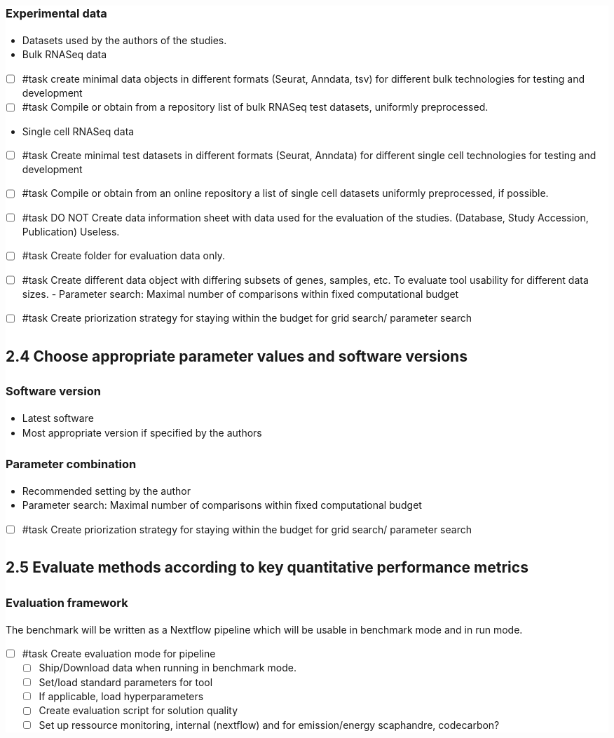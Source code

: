 ### Experimental data

- Datasets used by the authors of the studies. 
- Bulk RNASeq data
- [ ] #task create minimal data objects in different formats (Seurat, Anndata, tsv) for different bulk technologies for testing and development
- [ ] #task Compile or obtain from a repository list of bulk RNASeq test datasets, uniformly preprocessed.
- Single cell RNASeq data
- [ ] #task Create minimal test datasets in different formats (Seurat, Anndata) for different single cell technologies for testing and development
- [ ] #task Compile or obtain from an online repository a list of single cell datasets uniformly preprocessed, if possible.
- [ ] #task DO NOT Create data information sheet with data used for the evaluation of the studies. (Database, Study Accession, Publication) Useless.
- [ ] #task Create folder for evaluation data only.
- [ ] #task Create different data object with differing subsets of genes, samples, etc. To evaluate tool usability for different data sizes. - Parameter search: Maximal number of comparisons within fixed computational budget
- [ ] #task Create priorization strategy for staying within the budget for grid search/ parameter search


## 2.4 Choose appropriate parameter values and software versions

### Software version
- Latest software
- Most appropriate version if specified by the authors


### Parameter combination
- Recommended setting by the author
- Parameter search: Maximal number of comparisons within fixed computational budget
- [ ] #task Create priorization strategy for staying within the budget for grid search/ parameter search

## 2.5 Evaluate methods according to key quantitative performance metrics

### Evaluation framework
The benchmark will be written as a Nextflow pipeline which will be usable in benchmark mode and in run mode.

- [ ] #task Create evaluation mode for pipeline
	- [ ] Ship/Download data when running in benchmark mode.
	- [ ] Set/load standard parameters for tool 
	- [ ] If applicable, load hyperparameters
	- [ ] Create evaluation script for solution quality
	- [ ] Set up ressource monitoring, internal (nextflow) and for emission/energy scaphandre, codecarbon?
